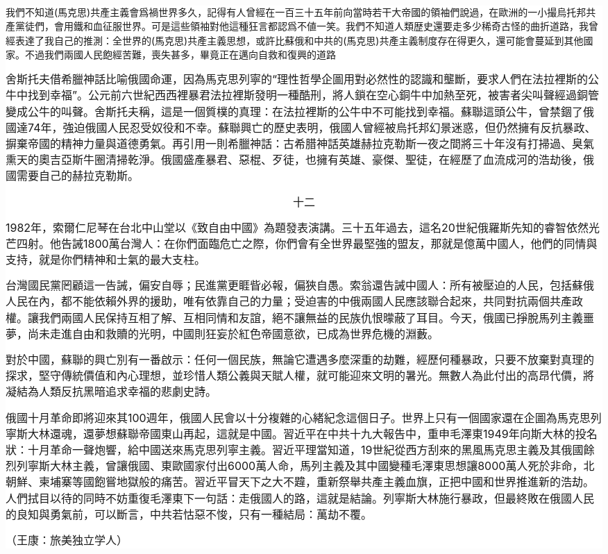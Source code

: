   我們不知道(馬克思)共產主義會爲禍世界多久，記得有人曾經在一百三十五年前向當時若干大帝國的領袖們說過，在歐洲的一小撮烏托邦共產黨徒們，會用鐵和血征服世界。可是這些領袖對他這種狂言都認爲不値一笑。我們不知道人類歴史還要走多少稀奇古怪的曲折道路，我曾經表達了我自己的推測：全世界的(馬克思)共產主義思想，或許比蘇俄和中共的(馬克思)共產主義制度存在得更久，還可能會蔓延到其他國家。不過我們兩國人民飽經苦難，喪失甚多，畢竟正在邁向自救和復興的道路
  </span>
 </p>
 <p>
  <span style="font-size: 12pt;">
   舍斯托夫借希臘神話比喻俄國命運，因為馬克思列寧的“理性哲學企圖用對必然性的認識和壟斷，要求人們在法拉裡斯的公牛中找到幸福”。公元前六世紀西西裡暴君法拉裡斯發明一種酷刑，將人鎖在空心銅牛中加熱至死，被害者尖叫聲經過銅管變成公牛的叫聲。舍斯托夫稱，這是一個質樸的真理：在法拉裡斯的公牛中不可能找到幸福。蘇聯這頭公牛，曾禁錮了俄國達74年，強迫俄國人民忍受奴役和不幸。蘇聯興亡的歷史表明，俄國人曾經被烏托邦幻景迷惑，但仍然擁有反抗暴政、摒棄帝國的精神力量與道德勇氣。再引用一則希臘神話：古希腊神話英雄赫拉克勒斯一夜之間將三十年沒有打掃過、臭氣熏天的奧吉亞斯牛圈清掃乾淨。俄國盛產暴君、惡棍、歹徒，也擁有英雄、豪傑、聖徒，在經歷了血流成河的浩劫後，俄國需要自己的赫拉克勒斯。
  </span>
 </p>
 <p style="text-align: center;">
  <span style="font-size: 12pt;">
   十二
  </span>
 </p>
 <p>
  <span style="font-size: 12pt;">
   1982年，索爾仁尼琴在台北中山堂以《致自由中國》為題發表演講。三十五年過去，這名20世紀俄羅斯先知的睿智依然光芒四射。他告誡1800萬台灣人：在你們面臨危亡之際，你們會有全世界最堅強的盟友，那就是億萬中國人，他們的同情與支持，就是你們精神和士氣的最大支柱。
  </span>
 </p>
 <p>
  <span style="font-size: 12pt;">
   台灣國民黨罔顧這一告誡，偏安自辱；民進黨更睚眥必報，偏狹自愚。索翁還告誡中國人：所有被壓迫的人民，包括蘇俄人民在內，都不能依賴外界的援助，唯有依靠自己的力量；受迫害的中俄兩國人民應該聯合起來，共同對抗兩個共產政權。讓我們兩國人民保持互相了解、互相同情和友誼，絕不讓無益的民族仇恨曚蔽了耳目。今天，俄國已掙脫馬列主義噩夢，尚未走進自由和救贖的光明，中國則狂妄於紅色帝國意欲，已成為世界危機的淵藪。
  </span>
 </p>
 <p>
  <span style="font-size: 12pt;">
   對於中國，蘇聯的興亡別有一番啟示：任何一個民族，無論它遭遇多麼深重的劫難，經歷何種暴政，只要不放棄對真理的探求，堅守傳統價值和內心理想，並珍惜人類公義與天賦人權，就可能迎來文明的暑光。無數人為此付出的高昂代價，將凝結為人類反抗黑暗追求幸福的悲劇史詩。
  </span>
 </p>
 <p>
  <span style="font-size: 12pt;">
   俄國十月革命即將迎來其100週年，俄國人民會以十分複雜的心緒紀念這個日子。世界上只有一個國家還在企圖為馬克思列寧斯大林還魂，還夢想蘇聯帝國東山再起，這就是中國。習近平在中共十九大報告中，重申毛澤東1949年向斯大林的投名狀：十月革命一聲炮響，給中國送來馬克思列寧主義。習近平理當知道，19世紀從西方刮來的黑風馬克思主義及其俄國餘烈列寧斯大林主義，曾讓俄國、東歐國家付出6000萬人命，馬列主義及其中國變種毛澤東思想讓8000萬人死於非命，北朝鮮、柬埔寨等國飽嘗地獄般的痛苦。習近平冒天下之大不韙，重新祭舉共產主義血旗，正把中國和世界推進新的浩劫。人們拭目以待的同時不妨重復毛澤東下一句話：走俄國人的路，這就是結論。列寧斯大林施行暴政，但最終敗在俄國人民的良知與勇氣前，可以斷言，中共若怙惡不悛，只有一種結局：萬劫不覆。
  </span>
 </p>
 <p>
  <span style="font-size: 12pt;">
   （王康：旅美独立学人）
  </span>
 </p>
 
 
 
 
 
 <div class="at-below-post addthis_tool" data-url="http://zhanlve.org/?p=3363">
 </div>
 
</div>


